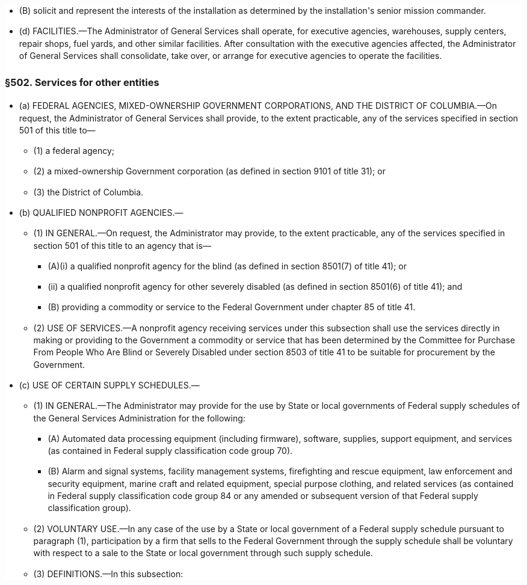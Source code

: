   * (B) solicit and represent the interests of the installation as determined by the installation's senior mission commander.


* (d) FACILITIES.—The Administrator of General Services shall operate, for executive agencies, warehouses, supply centers, repair shops, fuel yards, and other similar facilities. After consultation with the executive agencies affected, the Administrator of General Services shall consolidate, take over, or arrange for executive agencies to operate the facilities.

### §502. Services for other entities
* (a) FEDERAL AGENCIES, MIXED-OWNERSHIP GOVERNMENT CORPORATIONS, AND THE DISTRICT OF COLUMBIA.—On request, the Administrator of General Services shall provide, to the extent practicable, any of the services specified in section 501 of this title to—

  * (1) a federal agency;

  * (2) a mixed-ownership Government corporation (as defined in section 9101 of title 31); or

  * (3) the District of Columbia.


* (b) QUALIFIED NONPROFIT AGENCIES.—

  * (1) IN GENERAL.—On request, the Administrator may provide, to the extent practicable, any of the services specified in section 501 of this title to an agency that is—

    * (A)(i) a qualified nonprofit agency for the blind (as defined in section 8501(7) of title 41); or

    * (ii) a qualified nonprofit agency for other severely disabled (as defined in section 8501(6) of title 41); and

    * (B) providing a commodity or service to the Federal Government under chapter 85 of title 41.


  * (2) USE OF SERVICES.—A nonprofit agency receiving services under this subsection shall use the services directly in making or providing to the Government a commodity or service that has been determined by the Committee for Purchase From People Who Are Blind or Severely Disabled under section 8503 of title 41 to be suitable for procurement by the Government.


* (c) USE OF CERTAIN SUPPLY SCHEDULES.—

  * (1) IN GENERAL.—The Administrator may provide for the use by State or local governments of Federal supply schedules of the General Services Administration for the following:

    * (A) Automated data processing equipment (including firmware), software, supplies, support equipment, and services (as contained in Federal supply classification code group 70).

    * (B) Alarm and signal systems, facility management systems, firefighting and rescue equipment, law enforcement and security equipment, marine craft and related equipment, special purpose clothing, and related services (as contained in Federal supply classification code group 84 or any amended or subsequent version of that Federal supply classification group).


  * (2) VOLUNTARY USE.—In any case of the use by a State or local government of a Federal supply schedule pursuant to paragraph (1), participation by a firm that sells to the Federal Government through the supply schedule shall be voluntary with respect to a sale to the State or local government through such supply schedule.

  * (3) DEFINITIONS.—In this subsection:

